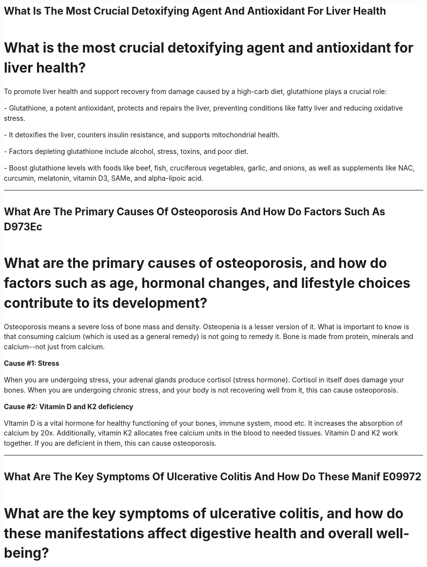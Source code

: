 ## What Is The Most Crucial Detoxifying Agent And Antioxidant For Liver Health

# What is the most crucial detoxifying agent and antioxidant for liver health?

To promote liver health and support recovery from damage caused by a high-carb diet, glutathione plays a crucial role:

\- Glutathione, a potent antioxidant, protects and repairs the liver, preventing conditions like fatty liver and reducing oxidative stress.

\- It detoxifies the liver, counters insulin resistance, and supports mitochondrial health.

\- Factors depleting glutathione include alcohol, stress, toxins, and poor diet.

\- Boost glutathione levels with foods like beef, fish, cruciferous vegetables, garlic, and onions, as well as supplements like NAC, curcumin, melatonin, vitamin D3, SAMe, and alpha-lipoic acid.

---

## What Are The Primary Causes Of Osteoporosis And How Do Factors Such As D973Ec

# What are the primary causes of osteoporosis, and how do factors such as age, hormonal changes, and lifestyle choices contribute to its development?

Osteoporosis means a severe loss of bone mass and density. Osteopenia is a lesser version of it. What is important to know is that consuming calcium (which is used as a general remedy) is not going to remedy it. Bone is made from protein, minerals and calcium--not just from calcium.

**Cause #1: Stress**

When you are undergoing stress, your adrenal glands produce cortisol (stress hormone). Cortisol in itself does damage your bones. When you are undergoing chronic stress, and your body is not recovering well from it, this can cause osteoporosis.

**Cause #2: Vitamin D and K2 deficiency**

VItamin D is a vital hormone for healthy functioning of your bones, immune system, mood etc. It increases the absorption of calcium by 20x. Additionally, vitamin K2 allocates free calcium units in the blood to needed tissues. Vitamin D and K2 work together. If you are deficient in them, this can cause osteoporosis.

---

## What Are The Key Symptoms Of Ulcerative Colitis And How Do These Manif E09972

# What are the key symptoms of ulcerative colitis, and how do these manifestations affect digestive health and overall well-being?
